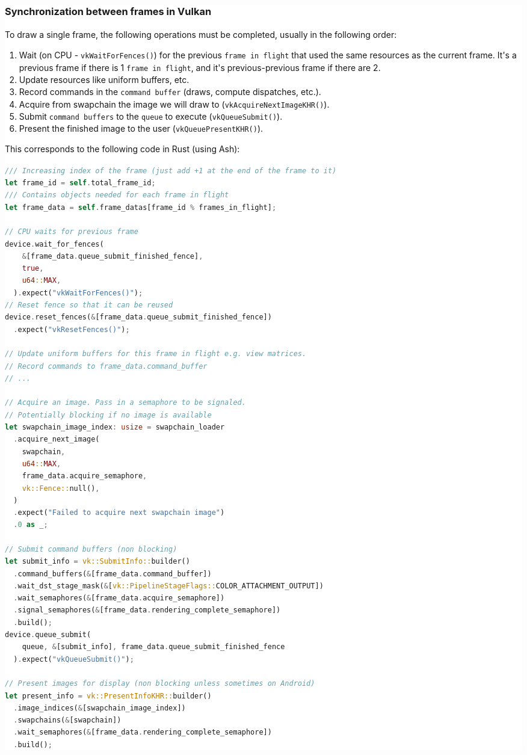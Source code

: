 
### Synchronization between frames in Vulkan

To draw a single frame, the following operations must be completed, usually in the following order:

1. Wait (on CPU - `vkWaitForFences()`) for the previous `frame in flight` that used the same resources as the current frame. It's a previous frame if there is 1 `frame in flight`, and it's previous-previous frame if there are 2.
2. Update resources like uniform buffers, etc.
3. Record commands in the `command buffer` (draws, compute dispatches, etc.).
4. Acquire from swapchain the image we will draw to (`vkAcquireNextImageKHR()`).
5. Submit `command buffers` to the `queue` to execute (`vkQueueSubmit()`).
6. Present the finished image to the user (`vkQueuePresentKHR()`).


This corresponds to the following code in Rust (using Ash):

```rust
/// Increasing index of the frame (just add +1 at the end of the frame to it)
let frame_id = self.total_frame_id;
/// Contains objects needed for each frame in flight
let frame_data = self.frame_datas[frame_id % frames_in_flight];

// CPU waits for previous frame
device.wait_for_fences(
    &[frame_data.queue_submit_finished_fence],
    true,
    u64::MAX,
  ).expect("vkWaitForFences()");
// Reset fence so that it can be reused
device.reset_fences(&[frame_data.queue_submit_finished_fence])
  .expect("vkResetFences()");

// Update uniform buffers for this frame in flight e.g. view matrices.
// Record commands to frame_data.command_buffer
// ...

// Acquire an image. Pass in a semaphore to be signaled.
// Potentially blocking if no image is available
let swapchain_image_index: usize = swapchain_loader
  .acquire_next_image(
    swapchain,
    u64::MAX,
    frame_data.acquire_semaphore,
    vk::Fence::null(),
  )
  .expect("Failed to acquire next swapchain image")
  .0 as _;

// Submit command buffers (non blocking)
let submit_info = vk::SubmitInfo::builder()
  .command_buffers(&[frame_data.command_buffer])
  .wait_dst_stage_mask(&[vk::PipelineStageFlags::COLOR_ATTACHMENT_OUTPUT])
  .wait_semaphores(&[frame_data.acquire_semaphore])
  .signal_semaphores(&[frame_data.rendering_complete_semaphore])
  .build();
device.queue_submit(
    queue, &[submit_info], frame_data.queue_submit_finished_fence
  ).expect("vkQueueSubmit()");

// Present images for display (non blocking unless sometimes on Android)
let present_info = vk::PresentInfoKHR::builder()
  .image_indices(&[swapchain_image_index])
  .swapchains(&[swapchain])
  .wait_semaphores(&[frame_data.rendering_complete_semaphore])
  .build();
```